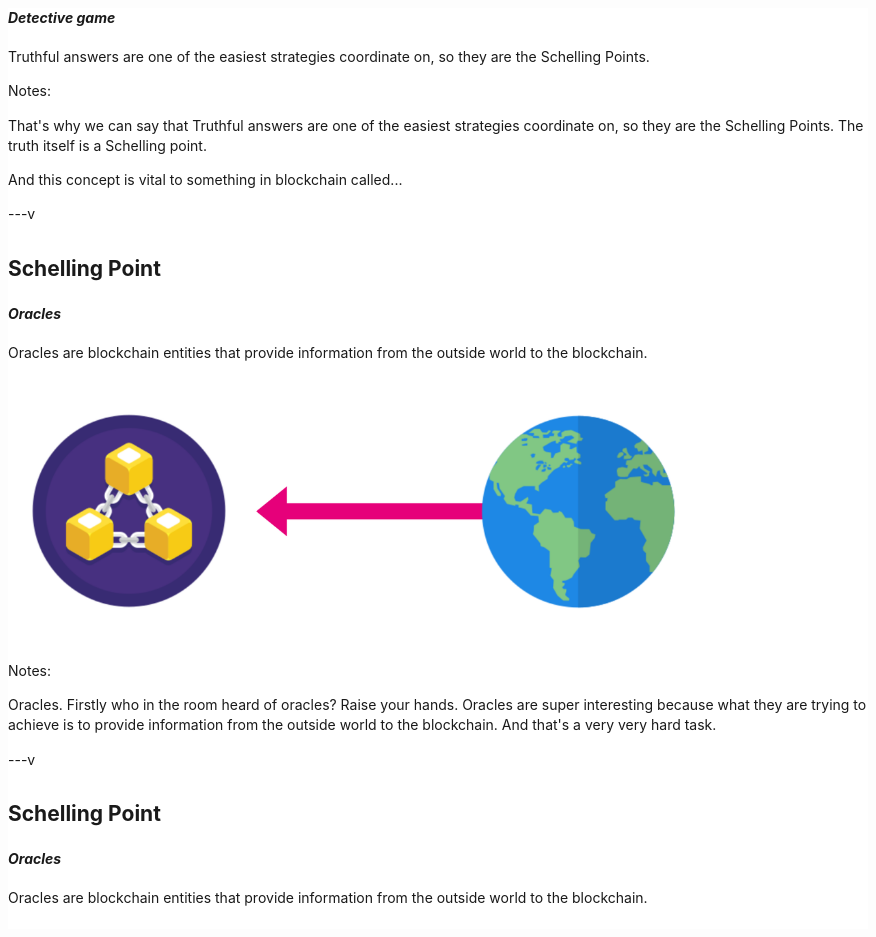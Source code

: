 #### _Detective game_

Truthful answers are one of the easiest strategies coordinate on, so they are the Schelling Points.

Notes:

That's why we can say that Truthful answers are one of the easiest strategies coordinate on, so they are the Schelling Points.
The truth itself is a Schelling point.

And this concept is vital to something in blockchain called...

---v

## Schelling Point

#### _Oracles_

Oracles are blockchain entities that provide information from the outside world to the blockchain.
<br>
<br>
<img style="width: 700px" src="./img/econ-game-theory/oracles.drawio.svg" alt="Oracle getting information from real world" />

Notes:

Oracles.
Firstly who in the room heard of oracles? Raise your hands.
Oracles are super interesting because what they are trying to achieve is to provide information from the outside world to the blockchain.
And that's a very very hard task.

---v

## Schelling Point

#### _Oracles_

Oracles are blockchain entities that provide information from the outside world to the blockchain.
<br/>
<br/>
